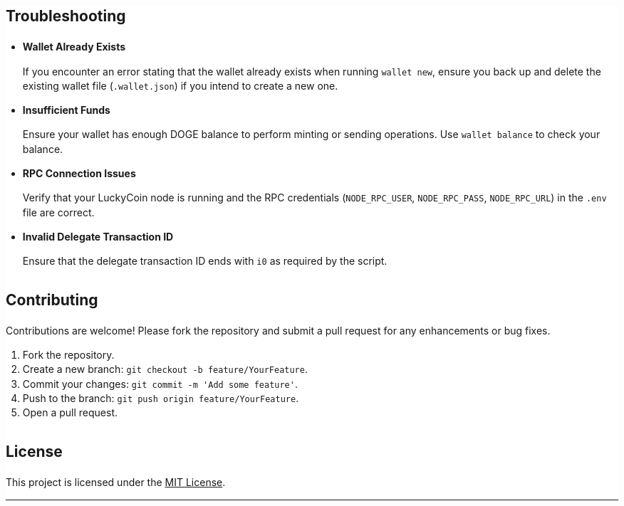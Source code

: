 ## Troubleshooting

- **Wallet Already Exists**

  If you encounter an error stating that the wallet already exists when running `wallet new`, ensure you back up and delete the existing wallet file (`.wallet.json`) if you intend to create a new one.

- **Insufficient Funds**

  Ensure your wallet has enough DOGE balance to perform minting or sending operations. Use `wallet balance` to check your balance.

- **RPC Connection Issues**

  Verify that your LuckyCoin node is running and the RPC credentials (`NODE_RPC_USER`, `NODE_RPC_PASS`, `NODE_RPC_URL`) in the `.env` file are correct.

- **Invalid Delegate Transaction ID**

  Ensure that the delegate transaction ID ends with `i0` as required by the script.

## Contributing

Contributions are welcome! Please fork the repository and submit a pull request for any enhancements or bug fixes.

1. Fork the repository.
2. Create a new branch: `git checkout -b feature/YourFeature`.
3. Commit your changes: `git commit -m 'Add some feature'`.
4. Push to the branch: `git push origin feature/YourFeature`.
5. Open a pull request.

## License

This project is licensed under the [MIT License](LICENSE).

---
```
